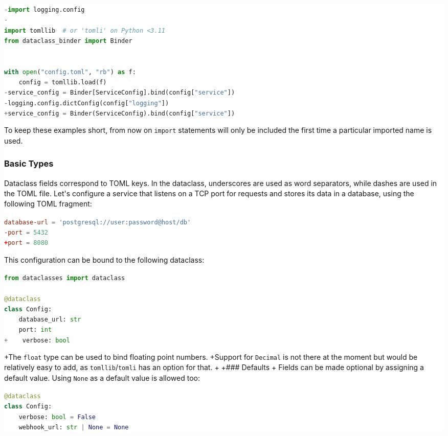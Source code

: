  ```py
-import logging.config
-
 import tomllib  # or 'tomli' on Python <3.11
 from dataclass_binder import Binder
 
 
 with open("config.toml", "rb") as f:
     config = tomllib.load(f)
-service_config = Binder[ServiceConfig].bind(config["service"])
-logging.config.dictConfig(config["logging"])
+service_config = Binder(ServiceConfig).bind(config["service"])
 ```
 
 To keep these examples short, from now on `import` statements will only be included the first time a particular imported name is used.
 
 ### Basic Types
 
 Dataclass fields correspond to TOML keys. In the dataclass, underscores are used as word separators, while dashes are used in the TOML file. Let's configure a service that listens on a TCP port for requests and stores its data in a database, using the following TOML fragment:
 
 ```toml
 database-url = 'postgresql://user:password@host/db'
-port = 5432
+port = 8080
 ```
 
 This configuration can be bound to the following dataclass:
 
 ```py
 from dataclasses import dataclass
 
 @dataclass
 class Config:
     database_url: str
     port: int
+    verbose: bool
 ```
 
+The `float` type can be used to bind floating point numbers.
+Support for `Decimal` is not there at the moment but would be relatively easy to add, as `tomllib`/`tomli` has an option for that.
+
+### Defaults
+
 Fields can be made optional by assigning a default value. Using `None` as a default value is allowed too:
 
 ```py
 @dataclass
 class Config:
     verbose: bool = False
     webhook_url: str | None = None
 ```
 